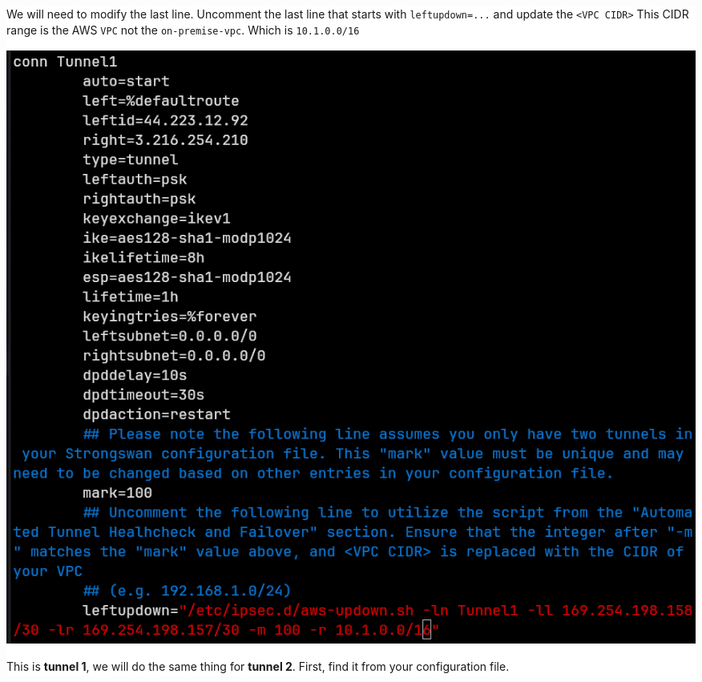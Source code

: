 We will need to modify the last line. Uncomment the last line that starts with `leftupdown=...`
and update the `<VPC CIDR>` This CIDR range is the AWS `VPC` not the `on-premise-vpc`. 
Which is `10.1.0.0/16`

![](https://raw.githubusercontent.com/omar0ali/posts/refs/heads/main/2024/AWS-SiteToSiteVPN-Guide/screenshots/Pasted%20image%2020241026110555.png)

This is **tunnel 1**, we will do the same thing for **tunnel 2**.
First, find it from your configuration file.
